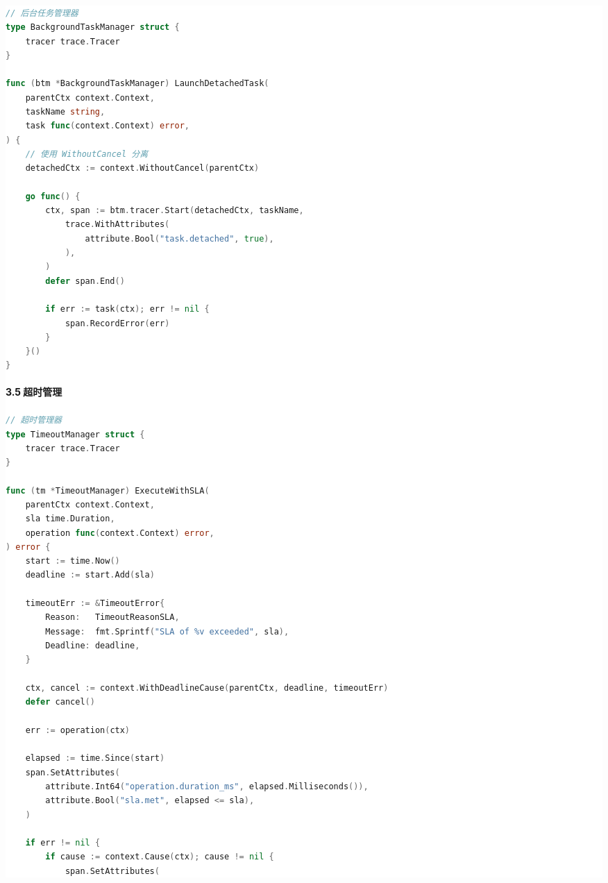 ```go
// 后台任务管理器
type BackgroundTaskManager struct {
    tracer trace.Tracer
}

func (btm *BackgroundTaskManager) LaunchDetachedTask(
    parentCtx context.Context,
    taskName string,
    task func(context.Context) error,
) {
    // 使用 WithoutCancel 分离
    detachedCtx := context.WithoutCancel(parentCtx)

    go func() {
        ctx, span := btm.tracer.Start(detachedCtx, taskName,
            trace.WithAttributes(
                attribute.Bool("task.detached", true),
            ),
        )
        defer span.End()

        if err := task(ctx); err != nil {
            span.RecordError(err)
        }
    }()
}
```

#### 3.5 超时管理

```go
// 超时管理器
type TimeoutManager struct {
    tracer trace.Tracer
}

func (tm *TimeoutManager) ExecuteWithSLA(
    parentCtx context.Context,
    sla time.Duration,
    operation func(context.Context) error,
) error {
    start := time.Now()
    deadline := start.Add(sla)

    timeoutErr := &TimeoutError{
        Reason:   TimeoutReasonSLA,
        Message:  fmt.Sprintf("SLA of %v exceeded", sla),
        Deadline: deadline,
    }

    ctx, cancel := context.WithDeadlineCause(parentCtx, deadline, timeoutErr)
    defer cancel()

    err := operation(ctx)

    elapsed := time.Since(start)
    span.SetAttributes(
        attribute.Int64("operation.duration_ms", elapsed.Milliseconds()),
        attribute.Bool("sla.met", elapsed <= sla),
    )

    if err != nil {
        if cause := context.Cause(ctx); cause != nil {
            span.SetAttributes(
```